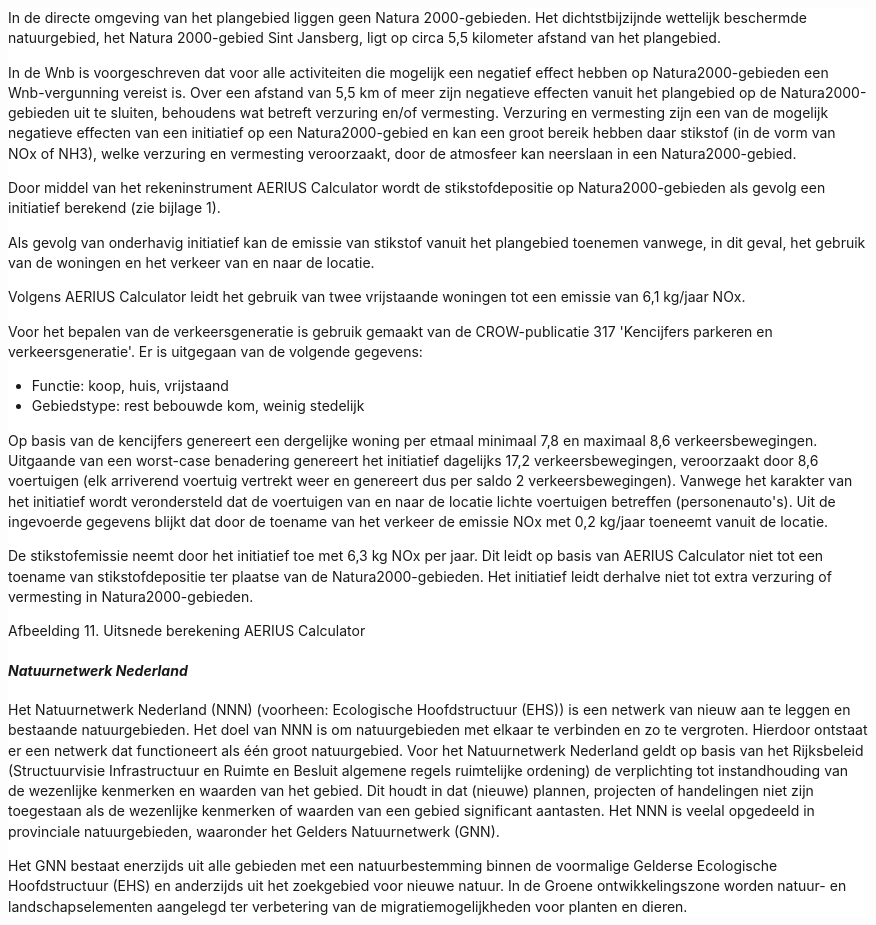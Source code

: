 In de directe omgeving van het plangebied liggen geen Natura 2000-gebieden. Het dichtstbijzijnde wettelijk beschermde natuurgebied, het Natura 2000-gebied Sint Jansberg, ligt op circa 5,5 kilometer afstand van het plangebied.

In de Wnb is voorgeschreven dat voor alle activiteiten die mogelijk een negatief effect hebben op Natura2000-gebieden een Wnb-vergunning vereist is. Over een afstand van 5,5 km of meer zijn negatieve effecten vanuit het plangebied op de Natura2000-gebieden uit te sluiten, behoudens wat betreft verzuring en/of vermesting. Verzuring en vermesting zijn een van de mogelijk negatieve effecten van een initiatief op een Natura2000-gebied en kan een groot bereik hebben daar stikstof (in de vorm van NOx of NH3), welke verzuring en vermesting veroorzaakt, door de atmosfeer kan neerslaan in een Natura2000-gebied.

Door middel van het rekeninstrument AERIUS Calculator wordt de stikstofdepositie op Natura2000-gebieden als gevolg een initiatief berekend (zie bijlage 1).

Als gevolg van onderhavig initiatief kan de emissie van stikstof vanuit het plangebied toenemen vanwege, in dit geval, het gebruik van de woningen en het verkeer van en naar de locatie.

Volgens AERIUS Calculator leidt het gebruik van twee vrijstaande woningen tot een emissie van 6,1 kg/jaar NOx.

Voor het bepalen van de verkeersgeneratie is gebruik gemaakt van de CROW-publicatie 317 'Kencijfers parkeren en verkeersgeneratie'. Er is uitgegaan van de volgende gegevens:

- Functie: koop, huis, vrijstaand
- Gebiedstype: rest bebouwde kom, weinig stedelijk

Op basis van de kencijfers genereert een dergelijke woning per etmaal minimaal 7,8 en maximaal 8,6 verkeersbewegingen. Uitgaande van een worst-case benadering genereert het initiatief dagelijks 17,2 verkeersbewegingen, veroorzaakt door 8,6 voertuigen (elk arriverend voertuig vertrekt weer en genereert dus per saldo 2 verkeersbewegingen). Vanwege het karakter van het initiatief wordt verondersteld dat de voertuigen van en naar de locatie lichte voertuigen betreffen (personenauto's). Uit de ingevoerde gegevens blijkt dat door de toename van het verkeer de emissie NOx met 0,2 kg/jaar toeneemt vanuit de locatie.

De stikstofemissie neemt door het initiatief toe met 6,3 kg NOx per jaar. Dit leidt op basis van AERIUS Calculator niet tot een toename van stikstofdepositie ter plaatse van de Natura2000-gebieden. Het initiatief leidt derhalve niet tot extra verzuring of vermesting in Natura2000-gebieden.

Afbeelding 11. Uitsnede berekening AERIUS Calculator

#### *Natuurnetwerk Nederland*

Het Natuurnetwerk Nederland (NNN) (voorheen: Ecologische Hoofdstructuur (EHS)) is een netwerk van nieuw aan te leggen en bestaande natuurgebieden. Het doel van NNN is om natuurgebieden met elkaar te verbinden en zo te vergroten. Hierdoor ontstaat er een netwerk dat functioneert als één groot natuurgebied. Voor het Natuurnetwerk Nederland geldt op basis van het Rijksbeleid (Structuurvisie Infrastructuur en Ruimte en Besluit algemene regels ruimtelijke ordening) de verplichting tot instandhouding van de wezenlijke kenmerken en waarden van het gebied. Dit houdt in dat (nieuwe) plannen, projecten of handelingen niet zijn toegestaan als de wezenlijke kenmerken of waarden van een gebied significant aantasten. Het NNN is veelal opgedeeld in provinciale natuurgebieden, waaronder het Gelders Natuurnetwerk (GNN).

Het GNN bestaat enerzijds uit alle gebieden met een natuurbestemming binnen de voormalige Gelderse Ecologische Hoofdstructuur (EHS) en anderzijds uit het zoekgebied voor nieuwe natuur. In de Groene ontwikkelingszone worden natuur- en landschapselementen aangelegd ter verbetering van de migratiemogelijkheden voor planten en dieren.
